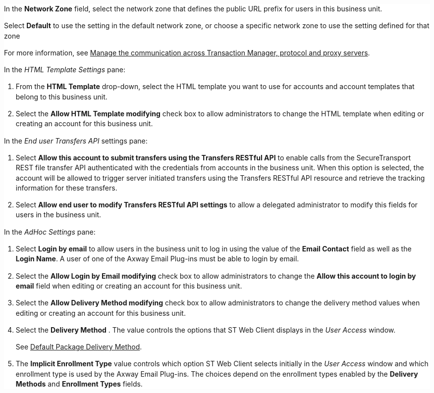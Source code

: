 

In the **Network Zone** field, select the network zone that defines the public URL prefix for users in this business unit.  

Select **Default** to use the setting in the default network zone, or choose a specific network zone to use the setting defined for that zone  

For more information, see [Manage the communication across Transaction Manager, protocol and proxy servers](../../c_st_setup/c_st_networkzones/t_st_networkzones).



<span id="HTML_template_bu"></span>In the *HTML Template Settings* pane:   





1.  From the **HTML Template** drop-down, select the HTML template you want to use for accounts and account templates that belong to this business unit.

2.  Select the **Allow HTML Template modifying** check box to allow administrators to change the HTML template when editing or creating an account for this business unit.



In the *End user Transfers API* settings pane:  





1.  Select **Allow this account to submit transfers using the Transfers RESTful API** to enable calls from the SecureTransport REST file transfer API authenticated with the credentials from accounts in the business unit. When this option is selected, the account will be allowed to trigger server initiated transfers using the Transfers RESTful API resource and retrieve the tracking information for these transfers.

2.  Select **Allow end user to modify Transfers RESTful API settings** to allow a delegated administrator to modify this fields for users in the business unit.



In the *AdHoc Settings* pane:  





1.  Select **Login by email** to allow users in the business unit to log in using the value of the **Email Contact** field as well as the **Login Name**. A user of one of the Axway Email Plug-ins must be able to login by email.  

2.  Select the **Allow Login by Email modifying** check box to allow administrators to change the **Allow this account to login by email** field when editing or creating an account for this business unit.

3.  Select the **Allow Delivery Method modifying** check box to allow administrators to change the delivery method values when editing or creating an account for this business unit.

4.  Select the **Delivery Method** . The value controls the options that ST Web Client displays in the *User Access* window.

    See [Default Package Delivery Method](../../c_st_setup/t_st_adhocconfiguration).

5.  The **Implicit Enrollment Type** value controls which option ST Web Client selects initially in the *User Access* window and which enrollment type is used by the Axway Email Plug-ins. The choices depend on the enrollment types enabled by the **Delivery Methods** and **Enrollment Types** fields.
